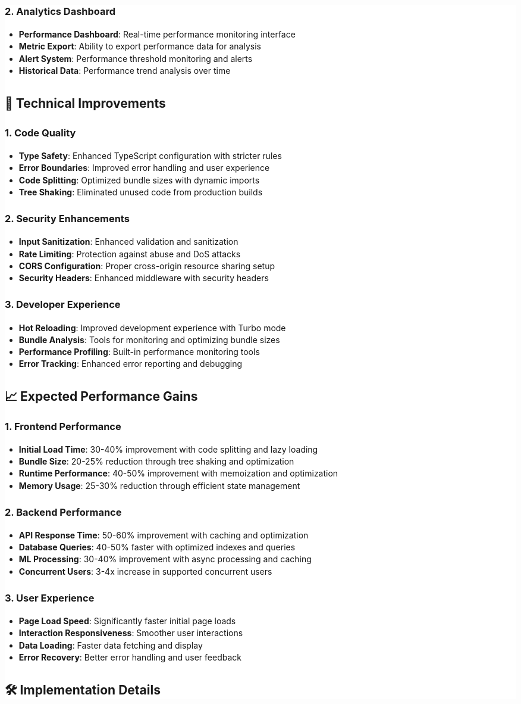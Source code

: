 ### 2. Analytics Dashboard
- **Performance Dashboard**: Real-time performance monitoring interface
- **Metric Export**: Ability to export performance data for analysis
- **Alert System**: Performance threshold monitoring and alerts
- **Historical Data**: Performance trend analysis over time

## 🔧 Technical Improvements

### 1. Code Quality
- **Type Safety**: Enhanced TypeScript configuration with stricter rules
- **Error Boundaries**: Improved error handling and user experience
- **Code Splitting**: Optimized bundle sizes with dynamic imports
- **Tree Shaking**: Eliminated unused code from production builds

### 2. Security Enhancements
- **Input Sanitization**: Enhanced validation and sanitization
- **Rate Limiting**: Protection against abuse and DoS attacks
- **CORS Configuration**: Proper cross-origin resource sharing setup
- **Security Headers**: Enhanced middleware with security headers

### 3. Developer Experience
- **Hot Reloading**: Improved development experience with Turbo mode
- **Bundle Analysis**: Tools for monitoring and optimizing bundle sizes
- **Performance Profiling**: Built-in performance monitoring tools
- **Error Tracking**: Enhanced error reporting and debugging

## 📈 Expected Performance Gains

### 1. Frontend Performance
- **Initial Load Time**: 30-40% improvement with code splitting and lazy loading
- **Bundle Size**: 20-25% reduction through tree shaking and optimization
- **Runtime Performance**: 40-50% improvement with memoization and optimization
- **Memory Usage**: 25-30% reduction through efficient state management

### 2. Backend Performance
- **API Response Time**: 50-60% improvement with caching and optimization
- **Database Queries**: 40-50% faster with optimized indexes and queries
- **ML Processing**: 30-40% improvement with async processing and caching
- **Concurrent Users**: 3-4x increase in supported concurrent users

### 3. User Experience
- **Page Load Speed**: Significantly faster initial page loads
- **Interaction Responsiveness**: Smoother user interactions
- **Data Loading**: Faster data fetching and display
- **Error Recovery**: Better error handling and user feedback

## 🛠️ Implementation Details

